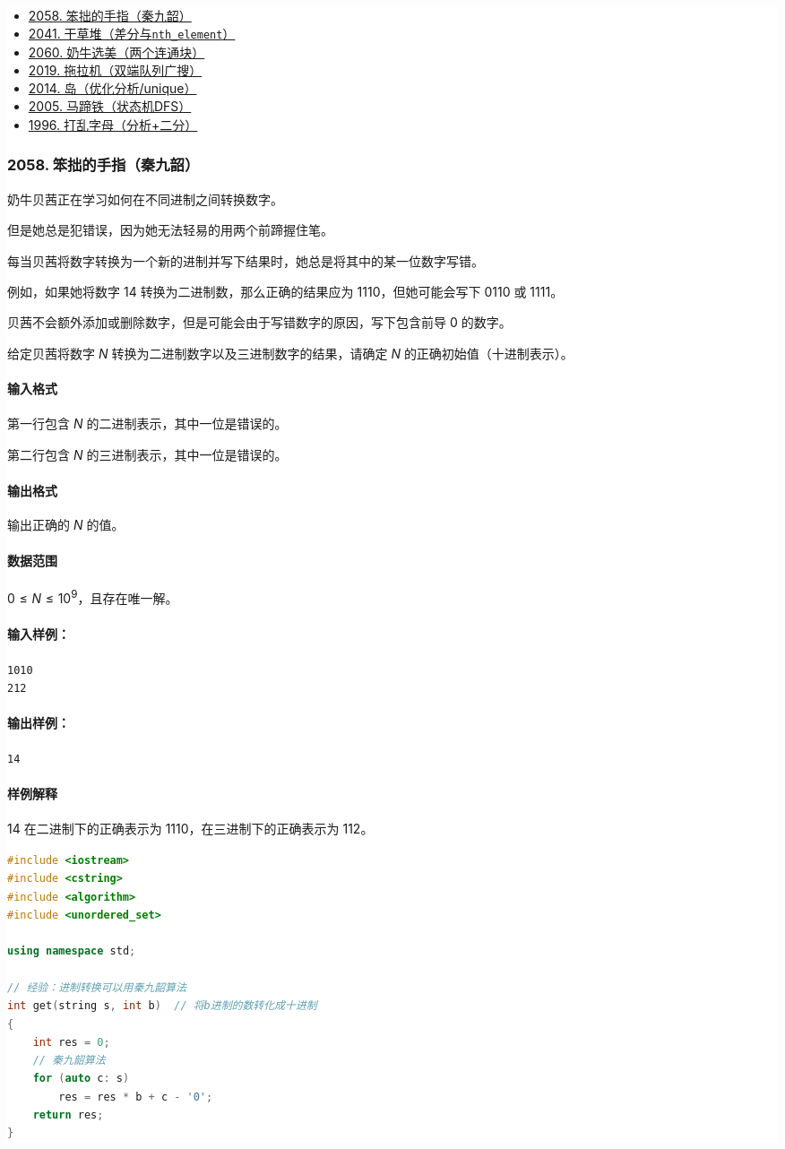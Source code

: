 



- [2058. 笨拙的手指（秦九韶）](#2058-笨拙的手指秦九韶)
- [2041. 干草堆（差分与`nth_element`）](#2041-干草堆差分与nth_element)
- [2060. 奶牛选美（两个连通块）](#2060-奶牛选美两个连通块)
- [2019. 拖拉机（双端队列广搜）](#2019-拖拉机双端队列广搜)
- [2014. 岛（优化分析/unique）](#2014-岛优化分析unique)
- [2005. 马蹄铁（状态机DFS）](#2005-马蹄铁状态机dfs)
- [1996. 打乱字母（分析+二分）](#1996-打乱字母分析二分)



### 2058. 笨拙的手指（秦九韶）

奶牛贝茜正在学习如何在不同进制之间转换数字。

但是她总是犯错误，因为她无法轻易的用两个前蹄握住笔。

每当贝茜将数字转换为一个新的进制并写下结果时，她总是将其中的某一位数字写错。

例如，如果她将数字 $14$ 转换为二进制数，那么正确的结果应为 $1110$，但她可能会写下 $0110$ 或 $1111$。

贝茜不会额外添加或删除数字，但是可能会由于写错数字的原因，写下包含前导 $0$ 的数字。

给定贝茜将数字 $N$ 转换为二进制数字以及三进制数字的结果，请确定 $N$ 的正确初始值（十进制表示）。

<h4>输入格式</h4>

第一行包含 $N$ 的二进制表示，其中一位是错误的。

第二行包含 $N$ 的三进制表示，其中一位是错误的。

<h4>输出格式</h4>

输出正确的 $N$ 的值。

<h4>数据范围</h4>

$0 \le N \le 10^9$，且存在唯一解。

<h4>输入样例：</h4>

```
1010
212
```

<h4>输出样例：</h4>

```
14
```

<h4>样例解释</h4>

$14$ 在二进制下的正确表示为 $1110$，在三进制下的正确表示为 $112$。

```cpp
#include <iostream>
#include <cstring>
#include <algorithm>
#include <unordered_set>

using namespace std;

// 经验：进制转换可以用秦九韶算法
int get(string s, int b)  // 将b进制的数转化成十进制
{
    int res = 0;
    // 秦九韶算法
    for (auto c: s)
        res = res * b + c - '0';
    return res;
}
```